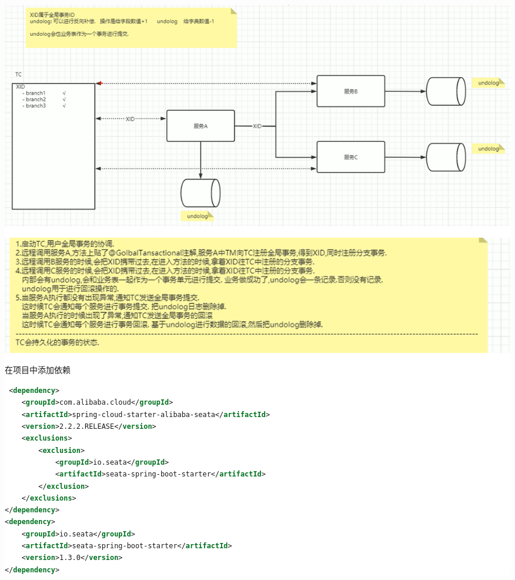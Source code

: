 ![seata分布式事务1](.\图片\seata分布式事务2.png)

![seata分布式事务1](.\图片\seata分布式事务3.png)

在项目中添加依赖

```xml
 <dependency>
	<groupId>com.alibaba.cloud</groupId>
	<artifactId>spring-cloud-starter-alibaba-seata</artifactId>
	<version>2.2.2.RELEASE</version>
	<exclusions>
		<exclusion>
            <groupId>io.seata</groupId>
			<artifactId>seata-spring-boot-starter</artifactId>
		</exclusion>
	</exclusions>
</dependency>
<dependency>
	<groupId>io.seata</groupId>
	<artifactId>seata-spring-boot-starter</artifactId>
	<version>1.3.0</version>
</dependency>
```
